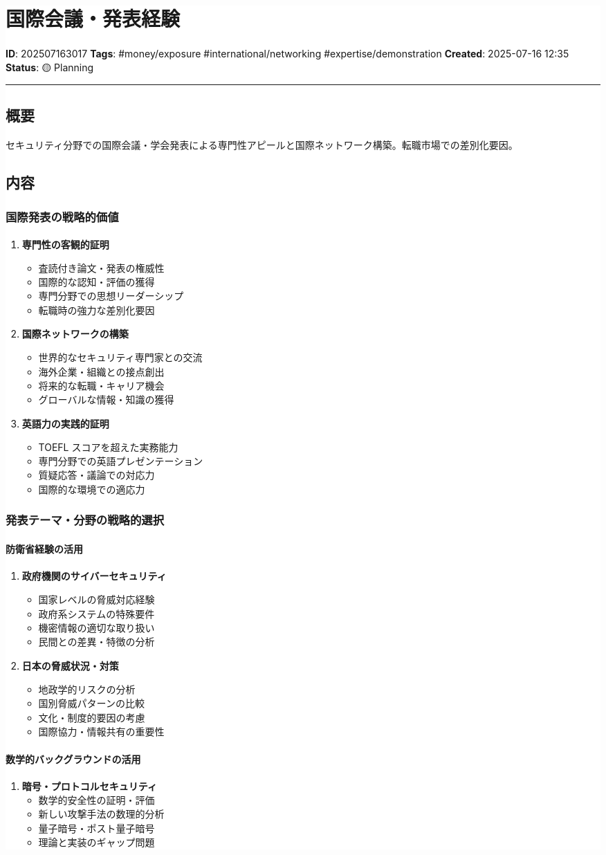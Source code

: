 # 国際会議・発表経験

**ID**: 202507163017
**Tags**: #money/exposure #international/networking #expertise/demonstration
**Created**: 2025-07-16 12:35
**Status**: 🟡 Planning

---

## 概要
セキュリティ分野での国際会議・学会発表による専門性アピールと国際ネットワーク構築。転職市場での差別化要因。

## 内容

### 国際発表の戦略的価値
1. **専門性の客観的証明**
   - 査読付き論文・発表の権威性
   - 国際的な認知・評価の獲得
   - 専門分野での思想リーダーシップ
   - 転職時の強力な差別化要因

2. **国際ネットワークの構築**
   - 世界的なセキュリティ専門家との交流
   - 海外企業・組織との接点創出
   - 将来的な転職・キャリア機会
   - グローバルな情報・知識の獲得

3. **英語力の実践的証明**
   - TOEFL スコアを超えた実務能力
   - 専門分野での英語プレゼンテーション
   - 質疑応答・議論での対応力
   - 国際的な環境での適応力

### 発表テーマ・分野の戦略的選択

#### 防衛省経験の活用
1. **政府機関のサイバーセキュリティ**
   - 国家レベルの脅威対応経験
   - 政府系システムの特殊要件
   - 機密情報の適切な取り扱い
   - 民間との差異・特徴の分析

2. **日本の脅威状況・対策**
   - 地政学的リスクの分析
   - 国別脅威パターンの比較
   - 文化・制度的要因の考慮
   - 国際協力・情報共有の重要性

#### 数学的バックグラウンドの活用
1. **暗号・プロトコルセキュリティ**
   - 数学的安全性の証明・評価
   - 新しい攻撃手法の数理的分析
   - 量子暗号・ポスト量子暗号
   - 理論と実装のギャップ問題
